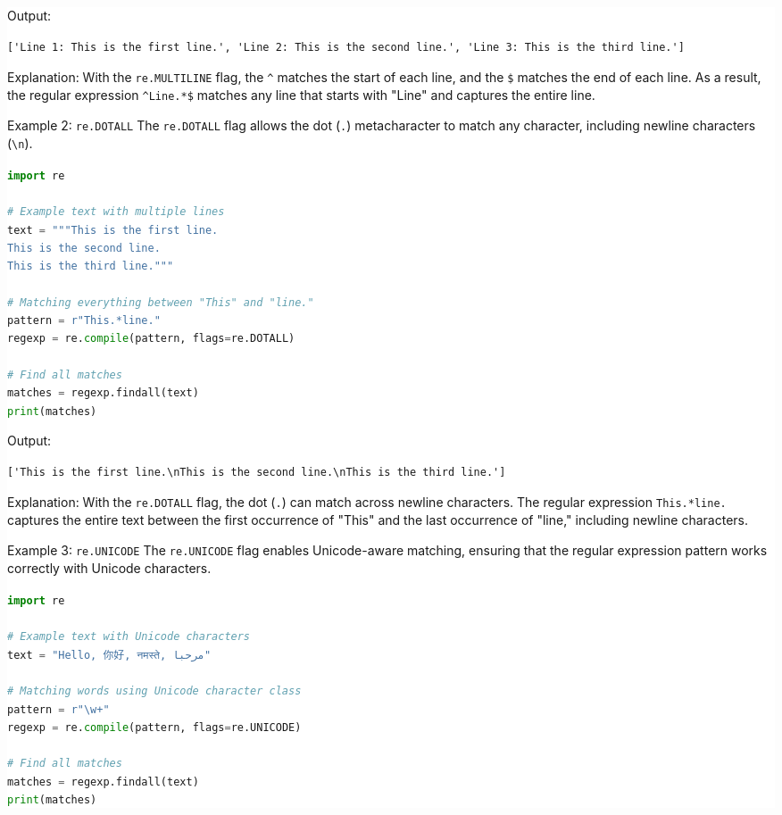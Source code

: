 Output:
```
['Line 1: This is the first line.', 'Line 2: This is the second line.', 'Line 3: This is the third line.']
```

Explanation:
With the `re.MULTILINE` flag, the `^` matches the start of each line, and the `$` matches the end of each line. As a result, the regular expression `^Line.*$` matches any line that starts with "Line" and captures the entire line.

Example 2: `re.DOTALL`
The `re.DOTALL` flag allows the dot (`.`) metacharacter to match any character, including newline characters (`\n`).

```python
import re

# Example text with multiple lines
text = """This is the first line.
This is the second line.
This is the third line."""

# Matching everything between "This" and "line."
pattern = r"This.*line."
regexp = re.compile(pattern, flags=re.DOTALL)

# Find all matches
matches = regexp.findall(text)
print(matches)
```

Output:
```
['This is the first line.\nThis is the second line.\nThis is the third line.']
```

Explanation:
With the `re.DOTALL` flag, the dot (`.`) can match across newline characters. The regular expression `This.*line.` captures the entire text between the first occurrence of "This" and the last occurrence of "line," including newline characters.

Example 3: `re.UNICODE`
The `re.UNICODE` flag enables Unicode-aware matching, ensuring that the regular expression pattern works correctly with Unicode characters.

```python
import re

# Example text with Unicode characters
text = "Hello, 你好, नमस्ते, مرحبا"

# Matching words using Unicode character class
pattern = r"\w+"
regexp = re.compile(pattern, flags=re.UNICODE)

# Find all matches
matches = regexp.findall(text)
print(matches)
```
